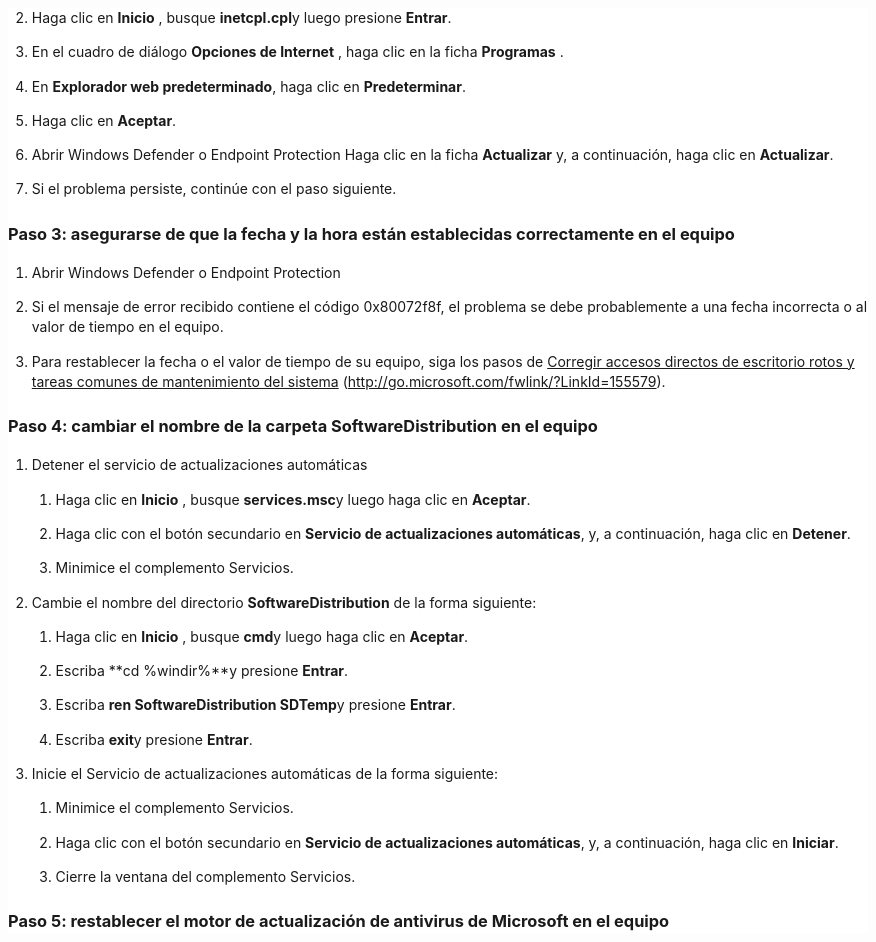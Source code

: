 2.  Haga clic en **Inicio** , busque **inetcpl.cpl**y luego presione **Entrar**.  

3.  En el cuadro de diálogo **Opciones de Internet** , haga clic en la ficha **Programas** .  

4.  En **Explorador web predeterminado**, haga clic en **Predeterminar**.  

5.  Haga clic en **Aceptar**.  

6.  Abrir Windows Defender o Endpoint Protection Haga clic en la ficha **Actualizar** y, a continuación, haga clic en **Actualizar**.  

7.  Si el problema persiste, continúe con el paso siguiente.  

### <a name="step-3-ensure-that-the-date-and-time-are-set-correctly-on-your-computer"></a>Paso 3: asegurarse de que la fecha y la hora están establecidas correctamente en el equipo  

1.  Abrir Windows Defender o Endpoint Protection  

2.  Si el mensaje de error recibido contiene el código 0x80072f8f, el problema se debe probablemente a una fecha incorrecta o al valor de tiempo en el equipo.  

3.  Para restablecer la fecha o el valor de tiempo de su equipo, siga los pasos de [Corregir accesos directos de escritorio rotos y tareas comunes de mantenimiento del sistema](http://go.microsoft.com/fwlink/?LinkId=155579) (http://go.microsoft.com/fwlink/?LinkId=155579).  

### <a name="step-4-rename-the-software-distribution-folder-on-your-computer"></a>Paso 4: cambiar el nombre de la carpeta SoftwareDistribution en el equipo  

1. Detener el servicio de actualizaciones automáticas  

    1.  Haga clic en **Inicio** , busque **services.msc**y luego haga clic en **Aceptar**.  

    2.  Haga clic con el botón secundario en **Servicio de actualizaciones automáticas**, y, a continuación, haga clic en **Detener**.  

    3.  Minimice el complemento Servicios.  

2.  Cambie el nombre del directorio **SoftwareDistribution** de la forma siguiente:  

    1.  Haga clic en **Inicio** , busque  **cmd**y luego haga clic en **Aceptar**.  

    2.  Escriba **cd %windir%**y presione **Entrar**.  

    3.  Escriba **ren SoftwareDistribution SDTemp**y presione **Entrar**.  

    4.  Escriba **exit**y presione **Entrar**.  

3.  Inicie el Servicio de actualizaciones automáticas de la forma siguiente:  

    1.  Minimice el complemento Servicios.  

    2.  Haga clic con el botón secundario en **Servicio de actualizaciones automáticas**, y, a continuación, haga clic en **Iniciar**.  

    3.  Cierre la ventana del complemento Servicios.  

### <a name="step-5-reset-the-microsoft-antivirus-update-engine-on-your-computer"></a>Paso 5: restablecer el motor de actualización de antivirus de Microsoft en el equipo  
